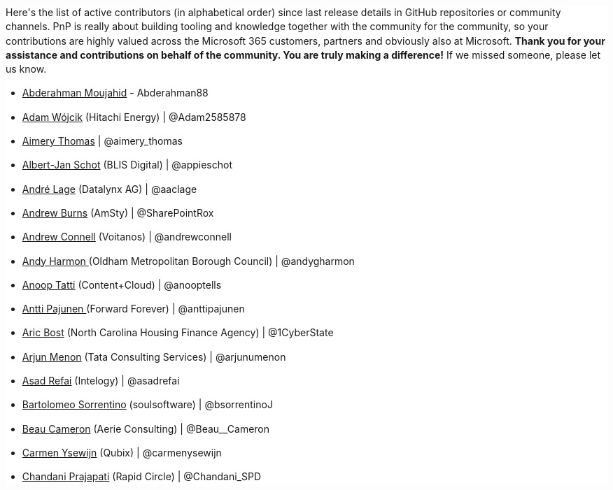 Here's the list of active contributors (in alphabetical order) since
last release details in GitHub repositories or community channels. PnP
is really about building tooling and knowledge together with the
community for the community, so your contributions are highly valued
across the Microsoft 365 customers, partners and obviously also at
Microsoft.
**Thank you for your assistance and contributions on behalf of the
community. You are truly making a difference!** If we missed someone,
please let us know.
-   [Abderahman Moujahid](https://github.com/Abderahman88) -
    Abderahman88

-   [Adam Wójcik](https://twitter.com/Adam25858782) (Hitachi Energy) \|
    \@Adam2585878

-   [Aimery Thomas](https://www.twitter.com/aimery_thomas) \|
    \@aimery_thomas

-   [Albert-Jan Schot](https://twitter.com/appieschot) (BLIS Digital)
    \| \@appieschot

-   [André Lage](https://twitter.com/aaclage) (Datalynx AG) \| \@aaclage

-   [Andrew Burns](https://www.twitter.com/SharePointRox) (AmSty) \|
    \@SharePointRox

-   [Andrew Connell](https://twitter.com/andrewconnell) (Voitanos)
    \| \@andrewconnell

-   [Andy Harmon ](https://www.twitter.com/andygharmon)(Oldham
    Metropolitan Borough Council) \| \@andygharmon

-   [Anoop Tatti](https://twitter.com/anooptells) (Content+Cloud) \|
    \@anooptells

-   [Antti Pajunen ](https://www.twitter.com/anttipajunen)(Forward
    Forever) \| \@anttipajunen

-   [Aric Bost](https://www.twitter.com/1CyberState) (North Carolina
    Housing Finance Agency) \| \@1CyberState

-   [Arjun Menon](https://twitter.com/arjunumenon) (Tata Consulting
    Services) \| \@arjunumenon

-   [Asad Refai](https://www.twitter.com/asadrefai) (Intelogy) \|
    \@asadrefai

-   [Bartolomeo Sorrentino](https://twitter.com/bsorrentinoJ)
    (soulsoftware) \| \@bsorrentinoJ

-   [Beau Cameron](https://twitter.com/Beau__Cameron) (Aerie Consulting)
    \| \@Beau\_\_Cameron

-   [Carmen Ysewijn](https://twitter.com/CarmenYsewijn) (Qubix) \|
    \@carmenysewijn

-   [Chandani Prajapati](https://twitter.com/Chandani_SPD) (Rapid
    Circle) \| \@Chandani_SPD
